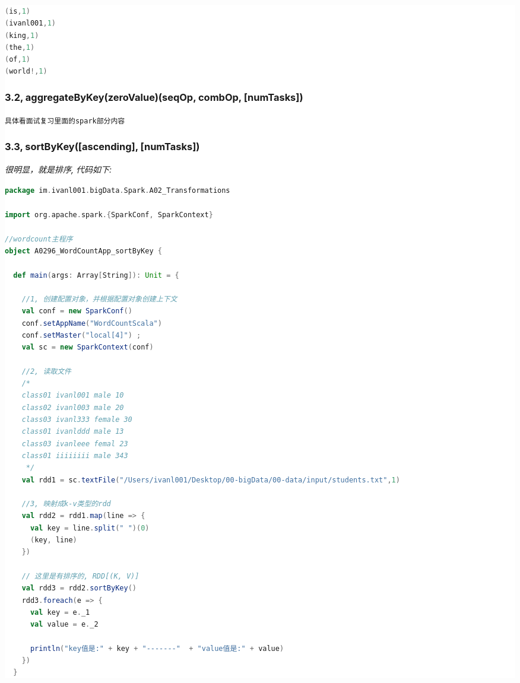 ```scala
(is,1)
(ivanl001,1)
(king,1)
(the,1)
(of,1)
(world!,1)
```



### 3.2, aggregateByKey(zeroValue)(seqOp, combOp, [numTasks])

```
具体看面试复习里面的spark部分内容
```





### 3.3, sortByKey([ascending], [numTasks])

*很明显，就是排序, 代码如下:*

```scala
package im.ivanl001.bigData.Spark.A02_Transformations

import org.apache.spark.{SparkConf, SparkContext}

//wordcount主程序
object A0296_WordCountApp_sortByKey {

  def main(args: Array[String]): Unit = {

    //1, 创建配置对象，并根据配置对象创建上下文
    val conf = new SparkConf()
    conf.setAppName("WordCountScala")
    conf.setMaster("local[4]") ;
    val sc = new SparkContext(conf)

    //2, 读取文件
    /*
    class01 ivanl001 male 10
    class02 ivanl003 male 20
    class03 ivanl333 female 30
    class01 ivanlddd male 13
    class03 ivanleee femal 23
    class01 iiiiiiii male 343
     */
    val rdd1 = sc.textFile("/Users/ivanl001/Desktop/00-bigData/00-data/input/students.txt",1)

    //3, 映射成k-v类型的rdd
    val rdd2 = rdd1.map(line => {
      val key = line.split(" ")(0)
      (key, line)
    })

    // 这里是有排序的, RDD[(K, V)]
    val rdd3 = rdd2.sortByKey()
    rdd3.foreach(e => {
      val key = e._1
      val value = e._2

      println("key值是:" + key + "-------"  + "value值是:" + value)
    })
  }
```